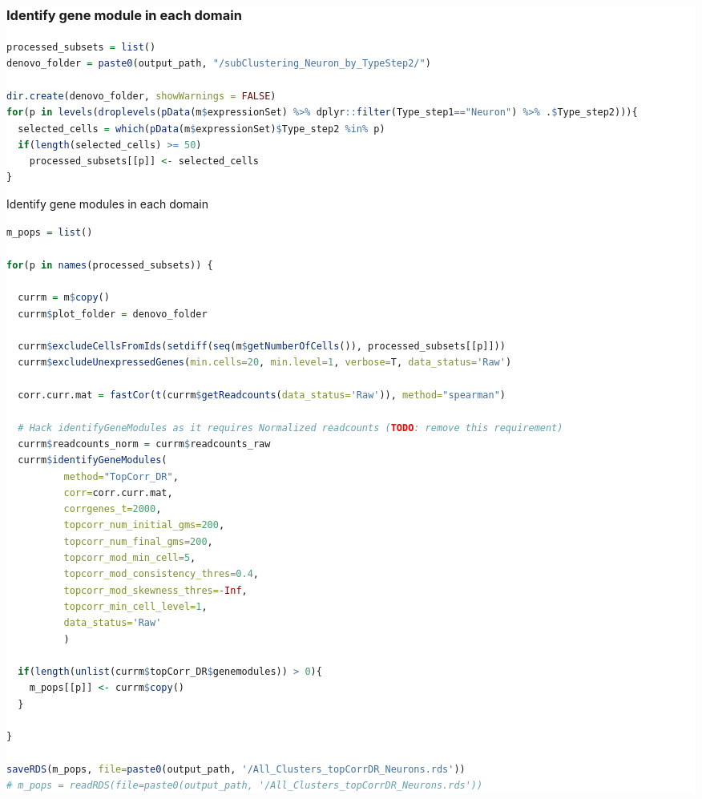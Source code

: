 ### Identify gene module in each domain

``` r
processed_subsets = list()
denovo_folder = paste0(output_path, "/subClustering_Neuron_by_TypeStep2/")

dir.create(denovo_folder, showWarnings = FALSE)
for(p in levels(droplevels(pData(m$expressionSet) %>% dplyr::filter(Type_step1=="Neuron") %>% .$Type_step2))){
  selected_cells = which(pData(m$expressionSet)$Type_step2 %in% p)
  if(length(selected_cells) >= 50)
    processed_subsets[[p]] <- selected_cells
}
```

Identify gene modules in each domain

``` r
m_pops = list()

for(p in names(processed_subsets)) {

  currm = m$copy()
  currm$plot_folder = denovo_folder

  currm$excludeCellsFromIds(setdiff(seq(m$getNumberOfCells()), processed_subsets[[p]]))
  currm$excludeUnexpressedGenes(min.cells=20, min.level=1, verbose=T, data_status='Raw')

  corr.curr.mat = fastCor(t(currm$getReadcounts(data_status='Raw')), method="spearman")

  # Hack identifyGeneModules as it requires Normalized readcounts (TODO: remove this requirement)
  currm$readcounts_norm = currm$readcounts_raw
  currm$identifyGeneModules(
          method="TopCorr_DR",
          corr=corr.curr.mat,
          corrgenes_t=2000,
          topcorr_num_initial_gms=200,
          topcorr_num_final_gms=200,
          topcorr_mod_min_cell=5,
          topcorr_mod_consistency_thres=0.4,
          topcorr_mod_skewness_thres=-Inf,
          topcorr_min_cell_level=1,
          data_status='Raw'
          )

  if(length(unlist(currm$topCorr_DR$genemodules)) > 0){
    m_pops[[p]] <- currm$copy()
  }

}

saveRDS(m_pops, file=paste0(output_path, '/All_Clusters_topCorrDR_Neurons.rds'))
# m_pops = readRDS(file=paste0(output_path, '/All_Clusters_topCorrDR_Neurons.rds'))
```
